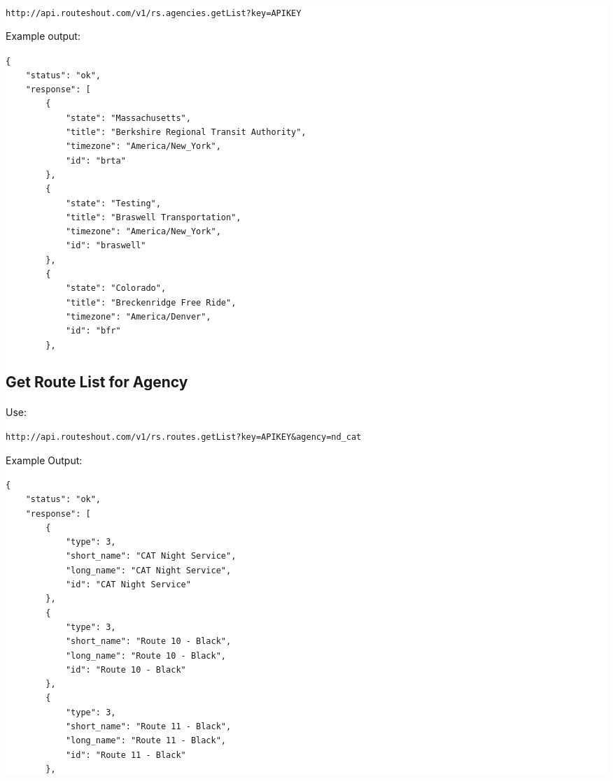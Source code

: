     http://api.routeshout.com/v1/rs.agencies.getList?key=APIKEY

Example output:

    {
        "status": "ok",
        "response": [
            {
                "state": "Massachusetts",
                "title": "Berkshire Regional Transit Authority",
                "timezone": "America/New_York",
                "id": "brta"
            },
            {
                "state": "Testing",
                "title": "Braswell Transportation",
                "timezone": "America/New_York",
                "id": "braswell"
            },
            {
                "state": "Colorado",
                "title": "Breckenridge Free Ride",
                "timezone": "America/Denver",
                "id": "bfr"
            },

Get Route List for Agency
-----------------------------

Use:

    http://api.routeshout.com/v1/rs.routes.getList?key=APIKEY&agency=nd_cat

Example Output:

    {
        "status": "ok",
        "response": [
            {
                "type": 3,
                "short_name": "CAT Night Service",
                "long_name": "CAT Night Service",
                "id": "CAT Night Service"
            },
            {
                "type": 3,
                "short_name": "Route 10 - Black",
                "long_name": "Route 10 - Black",
                "id": "Route 10 - Black"
            },
            {
                "type": 3,
                "short_name": "Route 11 - Black",
                "long_name": "Route 11 - Black",
                "id": "Route 11 - Black"
            },
